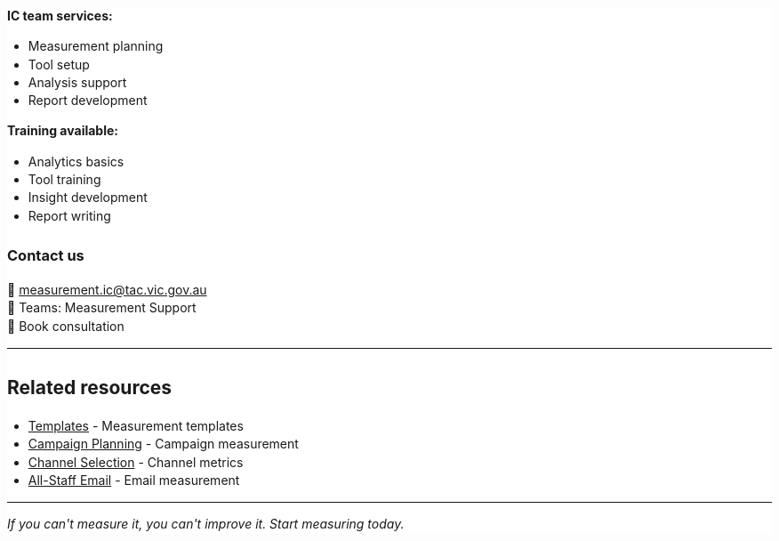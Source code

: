 **IC team services:**
- Measurement planning
- Tool setup
- Analysis support
- Report development

**Training available:**
- Analytics basics
- Tool training
- Insight development
- Report writing

### Contact us

📧 measurement.ic@tac.vic.gov.au  
💬 Teams: Measurement Support  
📅 Book consultation

---

## Related resources

- [Templates](../templates/measurement-tools.md) - Measurement templates
- [Campaign Planning](campaign-planning.md) - Campaign measurement
- [Channel Selection](channel-selection.md) - Channel metrics
- [All-Staff Email](all-staff-email.md) - Email measurement

---

*If you can't measure it, you can't improve it. Start measuring today.*
